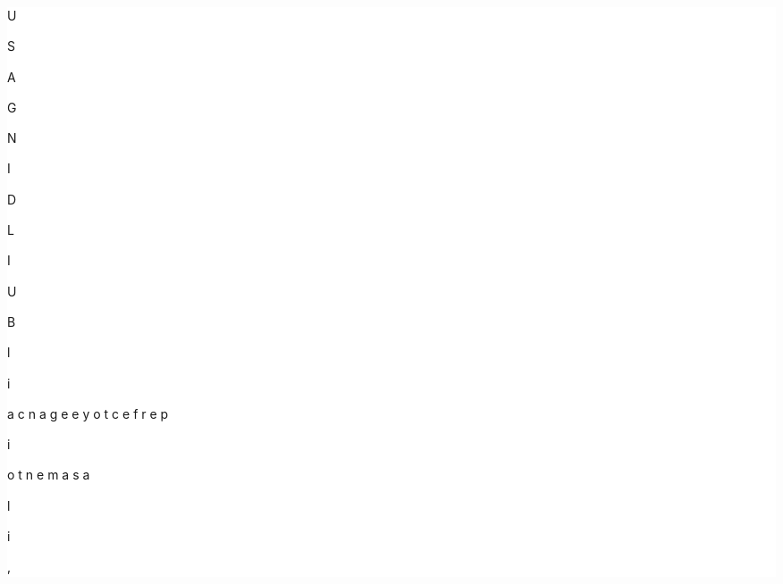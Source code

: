 U

S

A

G

N

I

D

L

I

U

B

l

i

a
c
n
a
g
e
e
y
o
t
c
e
f
r
e
p

i

o
t
n
e
m
a
s
a

l

i

,
